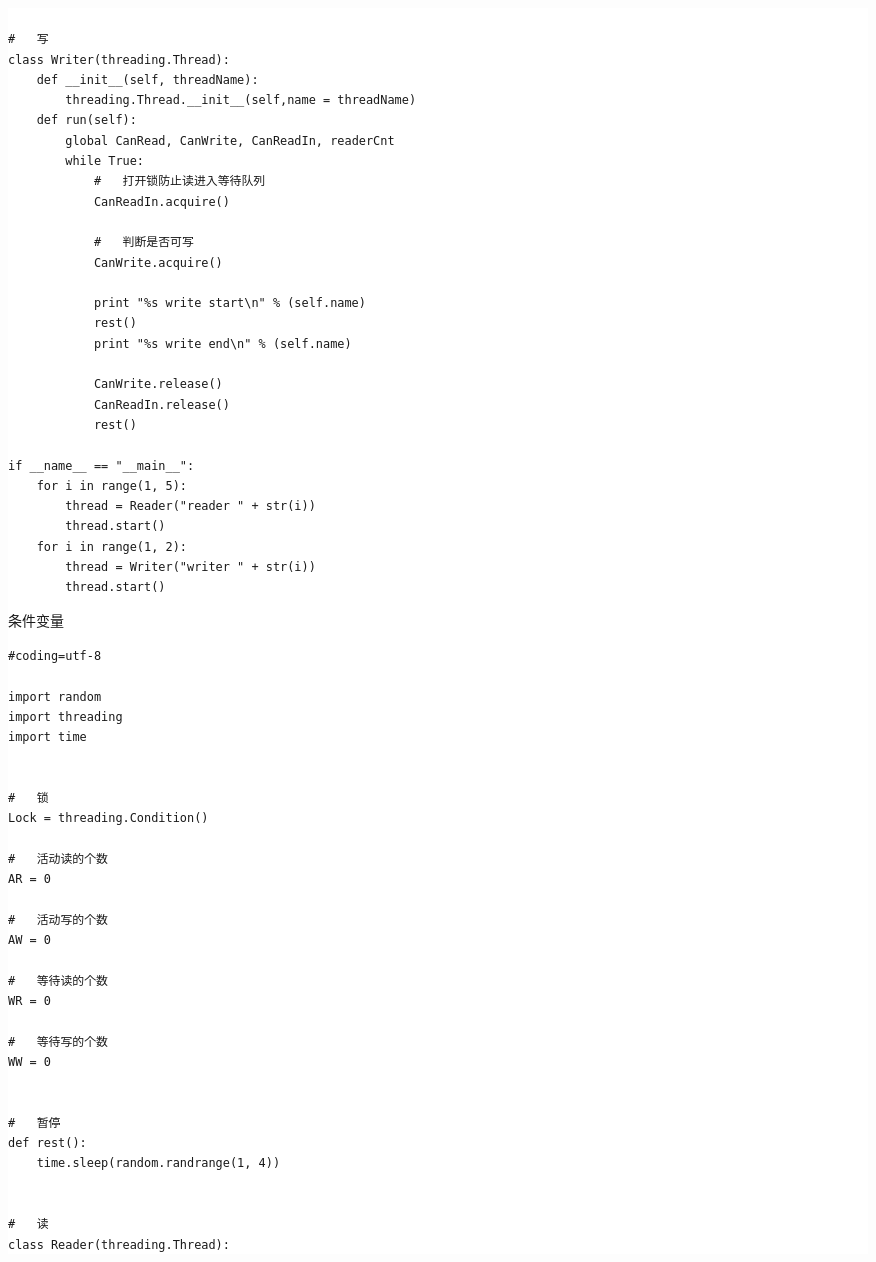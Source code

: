 ```

#	写
class Writer(threading.Thread):
	def __init__(self, threadName):
		threading.Thread.__init__(self,name = threadName)
	def run(self):
		global CanRead, CanWrite, CanReadIn, readerCnt
		while True:
			#	打开锁防止读进入等待队列
			CanReadIn.acquire()
			
			#	判断是否可写
			CanWrite.acquire()
			
			print "%s write start\n" % (self.name)
			rest()
			print "%s write end\n" % (self.name)
			
			CanWrite.release()
			CanReadIn.release()
			rest()

if __name__ == "__main__":
	for i in range(1, 5):
		thread = Reader("reader " + str(i))
		thread.start()
	for i in range(1, 2):
		thread = Writer("writer " + str(i))
		thread.start()
```

 
条件变量
```
#coding=utf-8

import random
import threading
import time


#	锁
Lock = threading.Condition()

#	活动读的个数
AR = 0

#	活动写的个数
AW = 0

#	等待读的个数
WR = 0

#	等待写的个数
WW = 0


#	暂停
def rest():
	time.sleep(random.randrange(1, 4))


#	读
class Reader(threading.Thread):
```